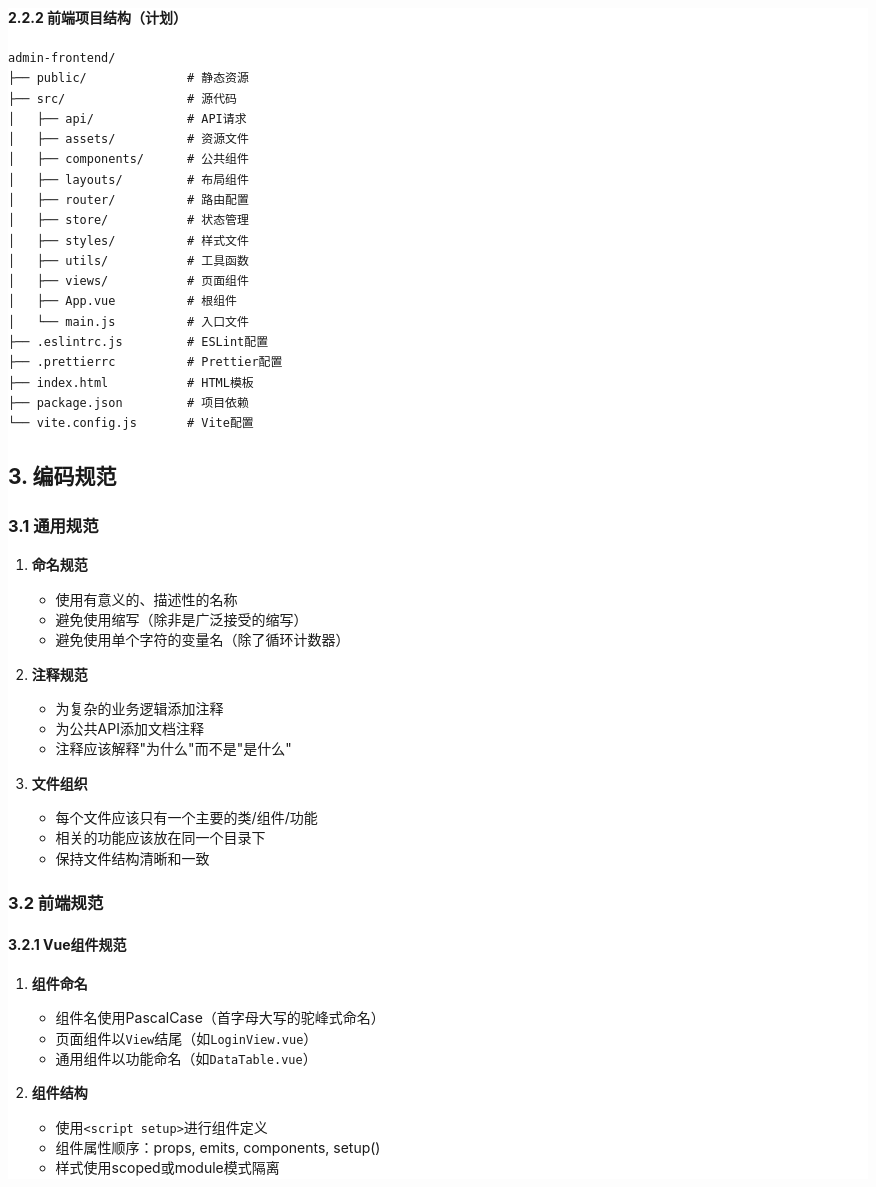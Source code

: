 #### 2.2.2 前端项目结构（计划）

```
admin-frontend/
├── public/              # 静态资源
├── src/                 # 源代码
│   ├── api/             # API请求
│   ├── assets/          # 资源文件
│   ├── components/      # 公共组件
│   ├── layouts/         # 布局组件
│   ├── router/          # 路由配置
│   ├── store/           # 状态管理
│   ├── styles/          # 样式文件
│   ├── utils/           # 工具函数
│   ├── views/           # 页面组件
│   ├── App.vue          # 根组件
│   └── main.js          # 入口文件
├── .eslintrc.js         # ESLint配置
├── .prettierrc          # Prettier配置
├── index.html           # HTML模板
├── package.json         # 项目依赖
└── vite.config.js       # Vite配置
```

## 3. 编码规范

### 3.1 通用规范

1. **命名规范**
   - 使用有意义的、描述性的名称
   - 避免使用缩写（除非是广泛接受的缩写）
   - 避免使用单个字符的变量名（除了循环计数器）

2. **注释规范**
   - 为复杂的业务逻辑添加注释
   - 为公共API添加文档注释
   - 注释应该解释"为什么"而不是"是什么"

3. **文件组织**
   - 每个文件应该只有一个主要的类/组件/功能
   - 相关的功能应该放在同一个目录下
   - 保持文件结构清晰和一致

### 3.2 前端规范

#### 3.2.1 Vue组件规范

1. **组件命名**
   - 组件名使用PascalCase（首字母大写的驼峰式命名）
   - 页面组件以`View`结尾（如`LoginView.vue`）
   - 通用组件以功能命名（如`DataTable.vue`）

2. **组件结构**
   - 使用`<script setup>`进行组件定义
   - 组件属性顺序：props, emits, components, setup()
   - 样式使用scoped或module模式隔离
